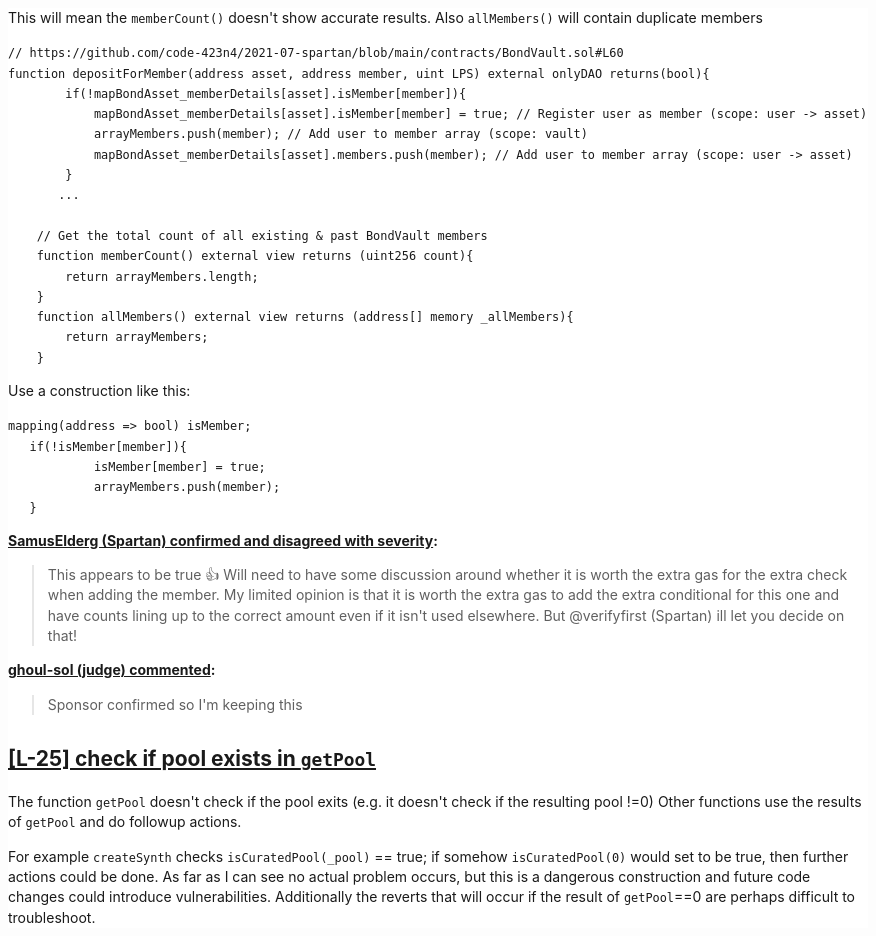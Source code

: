 This will mean the `memberCount()` doesn't show accurate results. Also `allMembers()` will contain duplicate members

```solidity
// https://github.com/code-423n4/2021-07-spartan/blob/main/contracts/BondVault.sol#L60
function depositForMember(address asset, address member, uint LPS) external onlyDAO returns(bool){
        if(!mapBondAsset_memberDetails[asset].isMember[member]){
            mapBondAsset_memberDetails[asset].isMember[member] = true; // Register user as member (scope: user -> asset)
            arrayMembers.push(member); // Add user to member array (scope: vault)
            mapBondAsset_memberDetails[asset].members.push(member); // Add user to member array (scope: user -> asset)
        }
       ...

    // Get the total count of all existing & past BondVault members
    function memberCount() external view returns (uint256 count){
        return arrayMembers.length;
    }
    function allMembers() external view returns (address[] memory _allMembers){
        return arrayMembers;
    }
```

Use a construction like this:
```solidity
mapping(address => bool) isMember;
   if(!isMember[member]){
            isMember[member] = true;
            arrayMembers.push(member);
   }
```

**[SamusElderg (Spartan) confirmed and disagreed with severity](https://github.com/code-423n4/2021-07-spartan-findings/issues/26#issuecomment-885523844):**
 > This appears to be true 👍
> Will need to have some discussion around whether it is worth the extra gas for the extra check when adding the member.
> My limited opinion is that it is worth the extra gas to add the extra conditional for this one and have counts lining up to the correct amount even if it isn't used elsewhere. But @verifyfirst (Spartan) ill let you decide on that!

**[ghoul-sol (judge) commented](https://github.com/code-423n4/2021-07-spartan-findings/issues/26#issuecomment-894850416):**
 > Sponsor confirmed so I'm keeping this

## [[L-25] check if pool exists in `getPool` ](https://github.com/code-423n4/2021-07-spartan-findings/issues/5)

The function `getPool` doesn't check if the pool exits (e.g. it doesn't check if the resulting pool !=0)
Other functions use the results of `getPool` and do followup actions.

For example `createSynth` checks `isCuratedPool(_pool)` == true; if somehow `isCuratedPool(0)` would set to be true, then further actions could be done.
As far as I can see no actual problem occurs, but this is a dangerous construction and future code changes could introduce vulnerabilities.
Additionally the reverts that will occur if the result of `getPool`==0 are perhaps difficult to troubleshoot.

